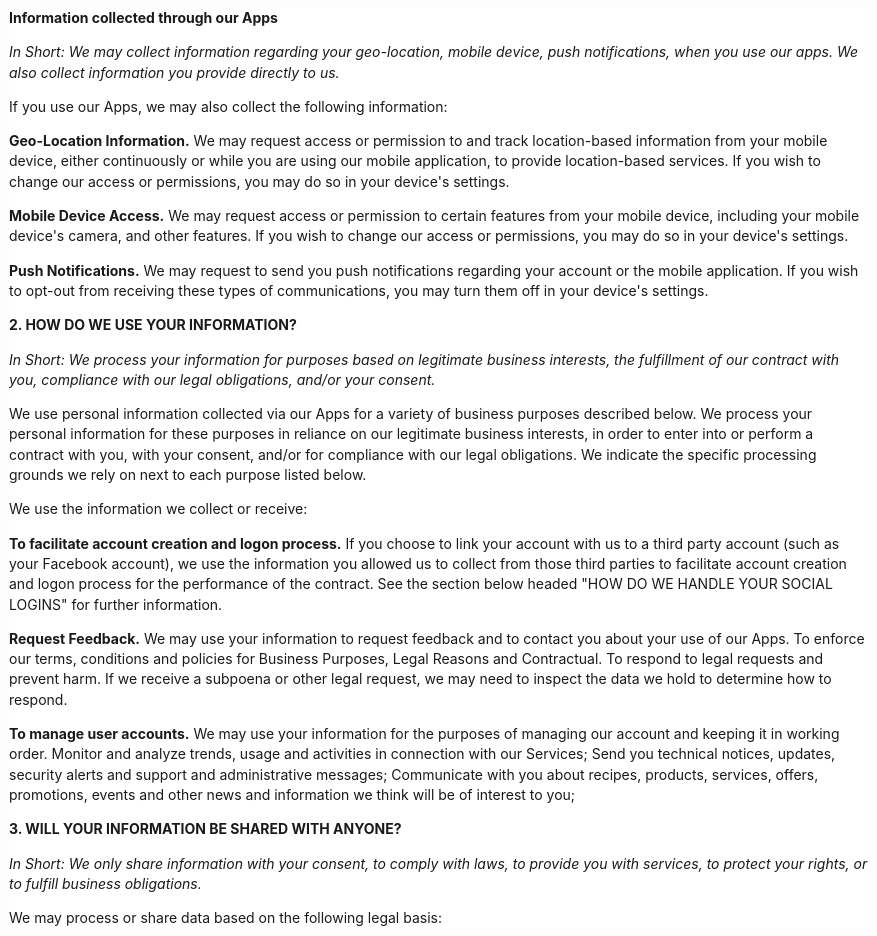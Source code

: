 **Information collected through our Apps**

_In Short:   We may collect information regarding your geo-location, mobile device, push notifications, when you use our apps. We also collect information you provide directly to us._

If you use our Apps, we may also collect the following information:

**Geo-Location Information.** We may request access or permission to and track location-based information from your mobile device, either continuously or while you are using our mobile application, to provide location-based services. If you wish to change our access or permissions, you may do so in your device's settings.

**Mobile Device Access.** We may request access or permission to certain features from your mobile device, including your mobile device's camera, and other features. If you wish to change our access or permissions, you may do so in your device's settings.

**Push Notifications.** We may request to send you push notifications regarding your account or the mobile application. If you wish to opt-out from receiving these types of communications, you may turn them off in your device's settings.

**2. HOW DO WE USE YOUR INFORMATION?**

_In Short:  We process your information for purposes based on legitimate business interests, the fulfillment of our contract with you, compliance with our legal obligations, and/or your consent._

We use personal information collected via our Apps for a variety of business purposes described below. We process your personal information for these purposes in reliance on our legitimate business interests, in order to enter into or perform a contract with you, with your consent, and/or for compliance with our legal obligations. We indicate the specific processing grounds we rely on next to each purpose listed below.

We use the information we collect or receive:

**To facilitate account creation and logon process.**  If you choose to link your account with us to a third party account (such as your Facebook account), we use the information you allowed us to collect from those third parties to facilitate account creation and logon process for the performance of the contract. See the section below headed "HOW DO WE HANDLE YOUR SOCIAL LOGINS" for further information.

**Request Feedback.** We may use your information to request feedback and to contact you about your use of our Apps.
To enforce our terms, conditions and policies for Business Purposes, Legal Reasons and Contractual.
To respond to legal requests and prevent harm. If we receive a subpoena or other legal request, we may need to inspect the data we hold to determine how to respond.

**To manage user accounts.** We may use your information for the purposes of managing our account and keeping it in working order.
Monitor and analyze trends, usage and activities in connection with our Services;
Send you technical notices, updates, security alerts and support and administrative messages;
Communicate with you about recipes, products, services, offers, promotions, events and other news and information we think will be of interest to you;

**3. WILL YOUR INFORMATION BE SHARED WITH ANYONE?**

_In Short:  We only share information with your consent, to comply with laws, to provide you with services, to protect your rights, or to fulfill business obligations._

We may process or share data based on the following legal basis:
